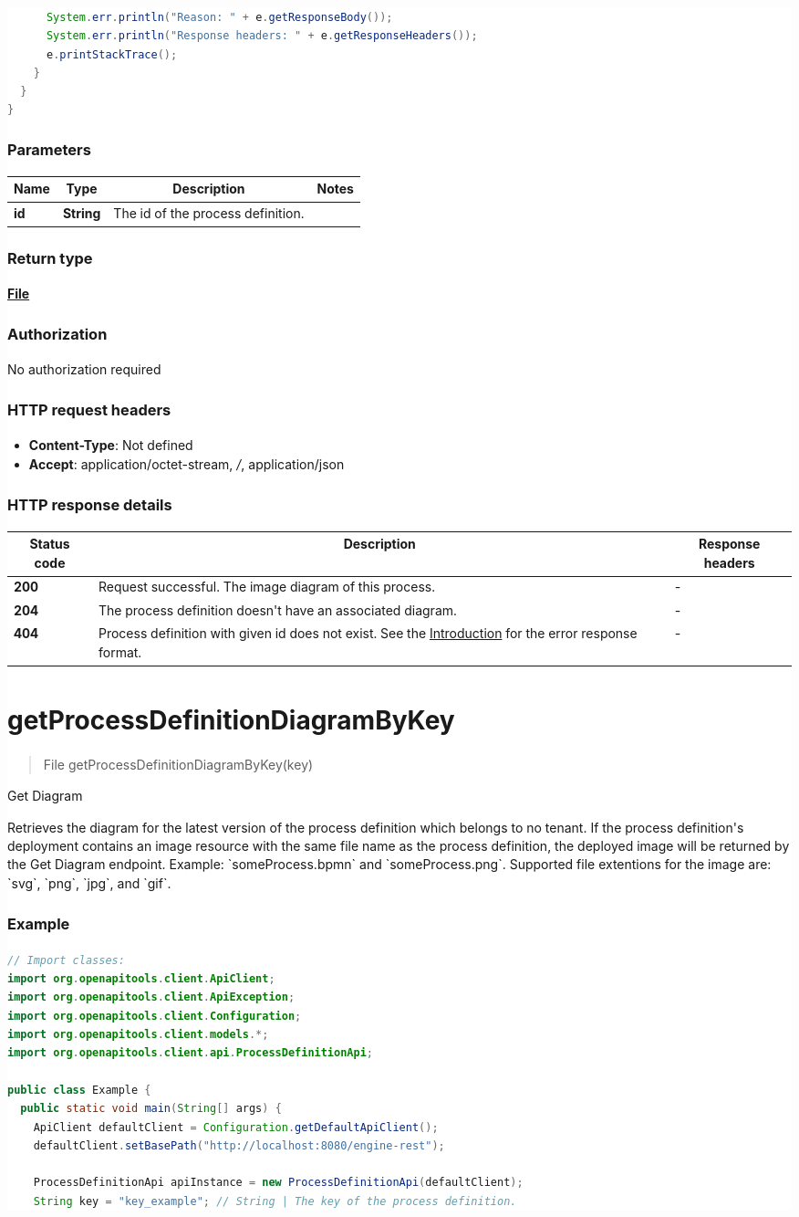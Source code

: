 ```java
      System.err.println("Reason: " + e.getResponseBody());
      System.err.println("Response headers: " + e.getResponseHeaders());
      e.printStackTrace();
    }
  }
}
```

### Parameters

Name | Type | Description  | Notes
------------- | ------------- | ------------- | -------------
 **id** | **String**| The id of the process definition. |

### Return type

[**File**](File.md)

### Authorization

No authorization required

### HTTP request headers

 - **Content-Type**: Not defined
 - **Accept**: application/octet-stream, */*, application/json

### HTTP response details
| Status code | Description | Response headers |
|-------------|-------------|------------------|
**200** | Request successful. The image diagram of this process. |  -  |
**204** | The process definition doesn&#39;t have an associated diagram. |  -  |
**404** | Process definition with given id does not exist. See the [Introduction](https://docs.camunda.org/manual/7.18/reference/rest/overview/#error-handling) for the error response format. |  -  |

<a name="getProcessDefinitionDiagramByKey"></a>
# **getProcessDefinitionDiagramByKey**
> File getProcessDefinitionDiagramByKey(key)

Get Diagram

Retrieves the diagram for the latest version of the process definition which belongs to no tenant.  If the process definition&#39;s deployment contains an image resource with the same file name as the process definition, the deployed image will be returned by the Get Diagram endpoint. Example: &#x60;someProcess.bpmn&#x60; and &#x60;someProcess.png&#x60;. Supported file extentions for the image are: &#x60;svg&#x60;, &#x60;png&#x60;, &#x60;jpg&#x60;, and &#x60;gif&#x60;.

### Example
```java
// Import classes:
import org.openapitools.client.ApiClient;
import org.openapitools.client.ApiException;
import org.openapitools.client.Configuration;
import org.openapitools.client.models.*;
import org.openapitools.client.api.ProcessDefinitionApi;

public class Example {
  public static void main(String[] args) {
    ApiClient defaultClient = Configuration.getDefaultApiClient();
    defaultClient.setBasePath("http://localhost:8080/engine-rest");

    ProcessDefinitionApi apiInstance = new ProcessDefinitionApi(defaultClient);
    String key = "key_example"; // String | The key of the process definition.
```